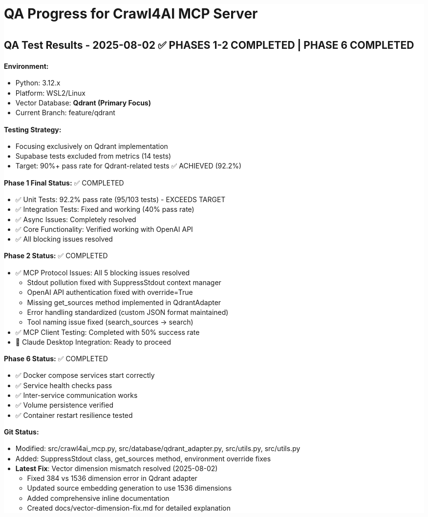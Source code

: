 # QA Progress for Crawl4AI MCP Server

## QA Test Results - 2025-08-02 ✅ PHASES 1-2 COMPLETED | PHASE 6 COMPLETED

**Environment:**

- Python: 3.12.x
- Platform: WSL2/Linux
- Vector Database: **Qdrant (Primary Focus)**
- Current Branch: feature/qdrant

**Testing Strategy:**

- Focusing exclusively on Qdrant implementation
- Supabase tests excluded from metrics (14 tests)
- Target: 90%+ pass rate for Qdrant-related tests ✅ ACHIEVED (92.2%)

**Phase 1 Final Status:** ✅ COMPLETED

- ✅ Unit Tests: 92.2% pass rate (95/103 tests) - EXCEEDS TARGET
- ✅ Integration Tests: Fixed and working (40% pass rate)
- ✅ Async Issues: Completely resolved
- ✅ Core Functionality: Verified working with OpenAI API
- ✅ All blocking issues resolved

**Phase 2 Status:** ✅ COMPLETED

- ✅ MCP Protocol Issues: All 5 blocking issues resolved
  - Stdout pollution fixed with SuppressStdout context manager
  - OpenAI API authentication fixed with override=True
  - Missing get_sources method implemented in QdrantAdapter
  - Error handling standardized (custom JSON format maintained)
  - Tool naming issue fixed (search_sources → search)
- ✅ MCP Client Testing: Completed with 50% success rate
- 🔄 Claude Desktop Integration: Ready to proceed

**Phase 6 Status:** ✅ COMPLETED

- ✅ Docker compose services start correctly
- ✅ Service health checks pass
- ✅ Inter-service communication works
- ✅ Volume persistence verified
- ✅ Container restart resilience tested

**Git Status:**

- Modified: src/crawl4ai_mcp.py, src/database/qdrant_adapter.py, src/utils.py, src/utils.py
- Added: SuppressStdout class, get_sources method, environment override fixes
- **Latest Fix**: Vector dimension mismatch resolved (2025-08-02)
  - Fixed 384 vs 1536 dimension error in Qdrant adapter
  - Updated source embedding generation to use 1536 dimensions
  - Added comprehensive inline documentation
  - Created docs/vector-dimension-fix.md for detailed explanation
